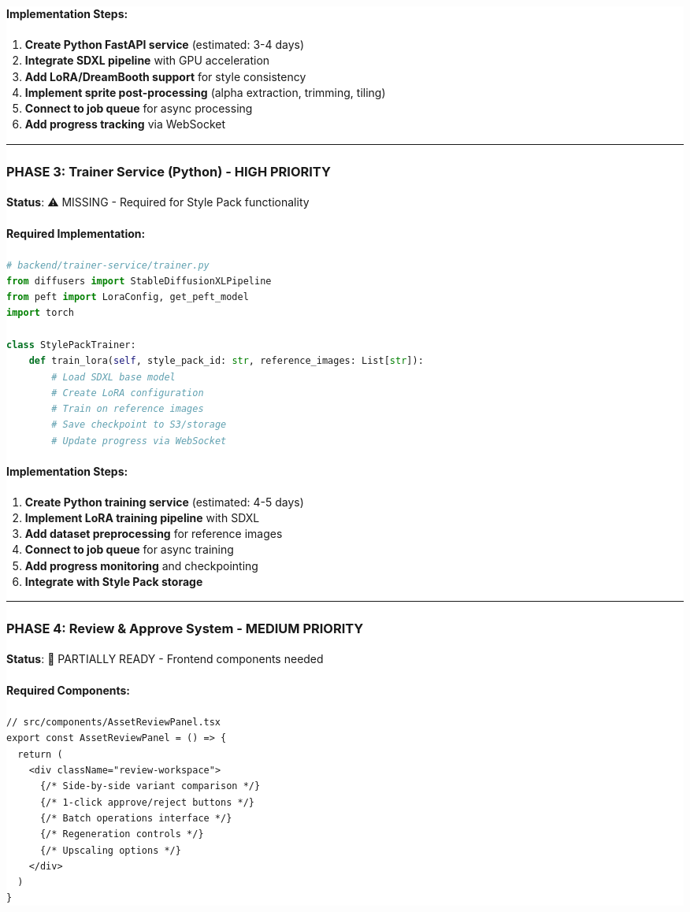#### Implementation Steps:
1. **Create Python FastAPI service** (estimated: 3-4 days)
2. **Integrate SDXL pipeline** with GPU acceleration
3. **Add LoRA/DreamBooth support** for style consistency
4. **Implement sprite post-processing** (alpha extraction, trimming, tiling)
5. **Connect to job queue** for async processing
6. **Add progress tracking** via WebSocket

---

### **PHASE 3: Trainer Service (Python) - HIGH PRIORITY**
**Status**: ⚠️ MISSING - Required for Style Pack functionality

#### Required Implementation:
```python
# backend/trainer-service/trainer.py
from diffusers import StableDiffusionXLPipeline
from peft import LoraConfig, get_peft_model
import torch

class StylePackTrainer:
    def train_lora(self, style_pack_id: str, reference_images: List[str]):
        # Load SDXL base model
        # Create LoRA configuration
        # Train on reference images
        # Save checkpoint to S3/storage
        # Update progress via WebSocket
```

#### Implementation Steps:
1. **Create Python training service** (estimated: 4-5 days)
2. **Implement LoRA training pipeline** with SDXL
3. **Add dataset preprocessing** for reference images
4. **Connect to job queue** for async training
5. **Add progress monitoring** and checkpointing
6. **Integrate with Style Pack storage**

---

### **PHASE 4: Review & Approve System - MEDIUM PRIORITY**
**Status**: 🔄 PARTIALLY READY - Frontend components needed

#### Required Components:
```tsx
// src/components/AssetReviewPanel.tsx
export const AssetReviewPanel = () => {
  return (
    <div className="review-workspace">
      {/* Side-by-side variant comparison */}
      {/* 1-click approve/reject buttons */}
      {/* Batch operations interface */}
      {/* Regeneration controls */}
      {/* Upscaling options */}
    </div>
  )
}
```
